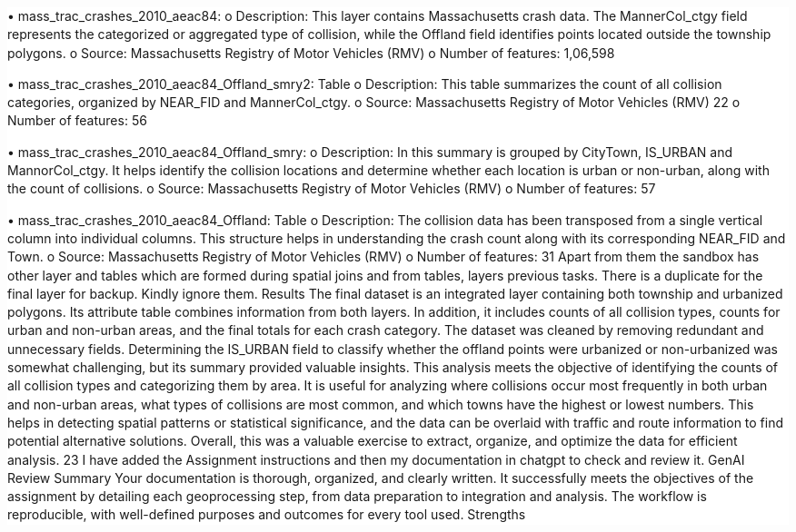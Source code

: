 • mass_trac_crashes_2010_aeac84:
o Description: This layer contains Massachusetts crash data. The MannerCol_ctgy
field represents the categorized or aggregated type of collision, while the Offland
field identifies points located outside the township polygons.
o Source: Massachusetts Registry of Motor Vehicles (RMV)
o Number of features: 1,06,598

• mass_trac_crashes_2010_aeac84_Offland_smry2: Table
o Description: This table summarizes the count of all collision categories, organized
by NEAR_FID and MannerCol_ctgy.
o Source: Massachusetts Registry of Motor Vehicles (RMV)
22
o Number of features: 56

• mass_trac_crashes_2010_aeac84_Offland_smry:
o Description: In this summary is grouped by CityTown, IS_URBAN and
MannorCol_ctgy. It helps identify the collision locations and determine whether
each location is urban or non-urban, along with the count of collisions.
o Source: Massachusetts Registry of Motor Vehicles (RMV)
o Number of features: 57

• mass_trac_crashes_2010_aeac84_Offland: Table
o Description: The collision data has been transposed from a single vertical column
into individual columns. This structure helps in understanding the crash count
along with its corresponding NEAR_FID and Town.
o Source: Massachusetts Registry of Motor Vehicles (RMV)
o Number of features: 31
Apart from them the sandbox has other layer and tables which are formed during spatial joins
and from tables, layers previous tasks. There is a duplicate for the final layer for backup. Kindly
ignore them.
Results
The final dataset is an integrated layer containing both township and urbanized polygons. Its
attribute table combines information from both layers. In addition, it includes counts of all
collision types, counts for urban and non-urban areas, and the final totals for each crash
category.
The dataset was cleaned by removing redundant and unnecessary fields. Determining the
IS_URBAN field to classify whether the offland points were urbanized or non-urbanized was
somewhat challenging, but its summary provided valuable insights.
This analysis meets the objective of identifying the counts of all collision types and categorizing
them by area. It is useful for analyzing where collisions occur most frequently in both urban and
non-urban areas, what types of collisions are most common, and which towns have the highest
or lowest numbers. This helps in detecting spatial patterns or statistical significance, and the
data can be overlaid with traffic and route information to find potential alternative solutions.
Overall, this was a valuable exercise to extract, organize, and optimize the data for efficient
analysis.
23
I have added the Assignment instructions and then my documentation in chatgpt to
check and review it.
GenAI Review Summary
Your documentation is thorough, organized, and clearly written. It successfully meets the
objectives of the assignment by detailing each geoprocessing step, from data preparation to
integration and analysis. The workflow is reproducible, with well-defined purposes and
outcomes for every tool used.
Strengths
